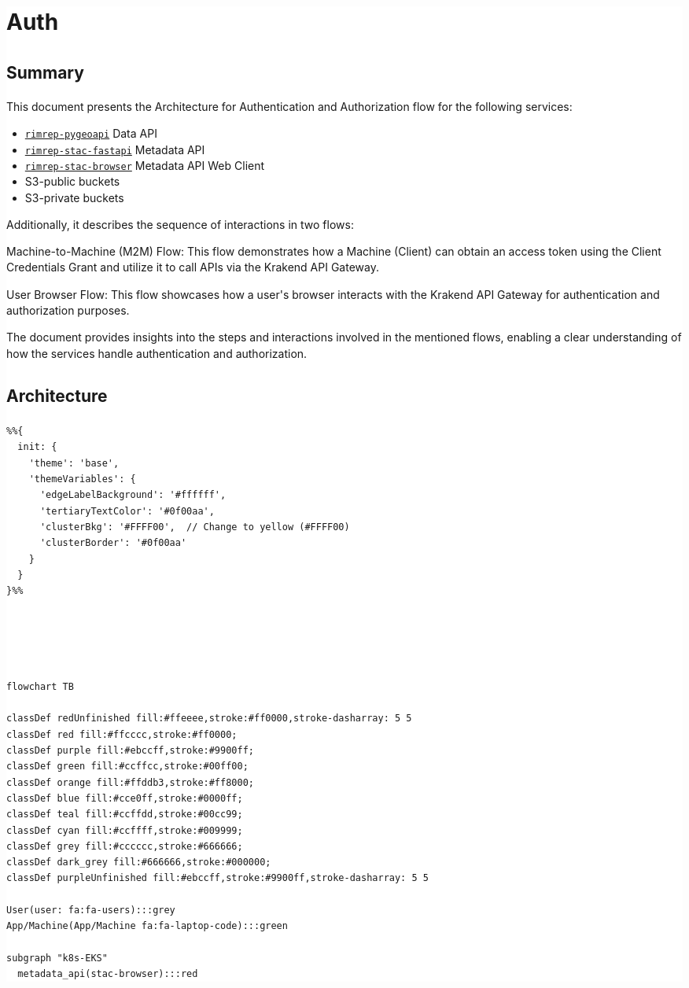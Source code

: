# Auth

## Summary


This document presents the Architecture for Authentication and Authorization flow for the following services:


- [`rimrep-pygeoapi`](https://github.com/gbr-dms/rimrep-pygeoapi) Data API
- [`rimrep-stac-fastapi`](https://github.com/gbr-dms/rimrep-stac-fastapi) Metadata API
- [`rimrep-stac-browser`](https://github.com/gbr-dms/rimrep-stac-browser) Metadata API Web Client
- S3-public buckets
- S3-private buckets

Additionally, it describes the sequence of interactions in two flows:

Machine-to-Machine (M2M) Flow: This flow demonstrates how a Machine (Client) can obtain an access token using the Client Credentials Grant and utilize it to call APIs via the Krakend API Gateway.

User Browser Flow: This flow showcases how a user's browser interacts with the Krakend API Gateway for authentication and authorization purposes.

The document provides insights into the steps and interactions involved in the mentioned flows, enabling a clear understanding of how the services handle authentication and authorization.


## Architecture 

```mermaid
%%{
  init: {
    'theme': 'base',
    'themeVariables': {
      'edgeLabelBackground': '#ffffff',
      'tertiaryTextColor': '#0f00aa',
      'clusterBkg': '#FFFF00',  // Change to yellow (#FFFF00)
      'clusterBorder': '#0f00aa'
    }
  }
}%%





flowchart TB

classDef redUnfinished fill:#ffeeee,stroke:#ff0000,stroke-dasharray: 5 5
classDef red fill:#ffcccc,stroke:#ff0000;
classDef purple fill:#ebccff,stroke:#9900ff;
classDef green fill:#ccffcc,stroke:#00ff00;
classDef orange fill:#ffddb3,stroke:#ff8000;
classDef blue fill:#cce0ff,stroke:#0000ff;
classDef teal fill:#ccffdd,stroke:#00cc99;
classDef cyan fill:#ccffff,stroke:#009999;
classDef grey fill:#cccccc,stroke:#666666;
classDef dark_grey fill:#666666,stroke:#000000;
classDef purpleUnfinished fill:#ebccff,stroke:#9900ff,stroke-dasharray: 5 5

User(user: fa:fa-users):::grey 
App/Machine(App/Machine fa:fa-laptop-code):::green 

subgraph "k8s-EKS"
  metadata_api(stac-browser):::red
```